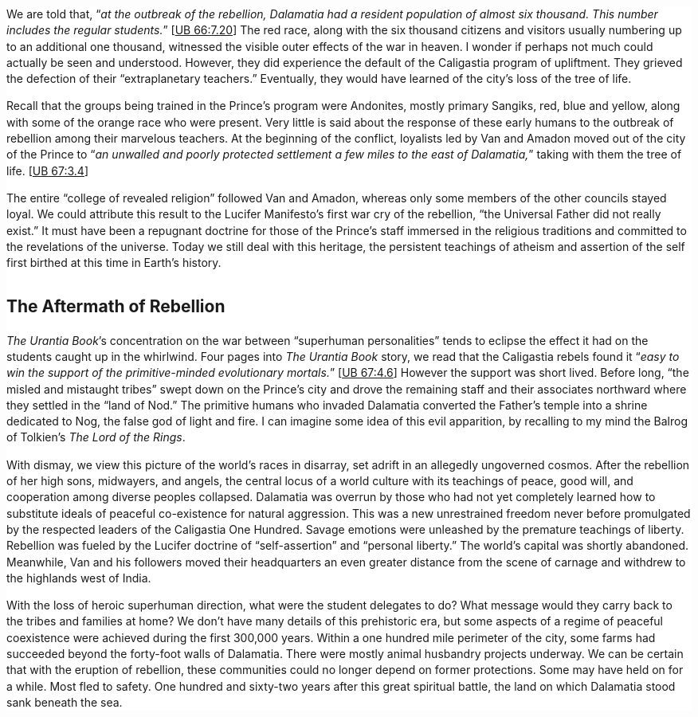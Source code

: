 We are told that, “_at the outbreak of the rebellion, Dalamatia had a resident population of almost six thousand. This number includes the regular students._” [[UB 66:7.20](/en/The_Urantia_Book/66#p7_20)] The red race, along with the six thousand citizens and visitors usually numbering up to an additional one thousand, witnessed the visible outer effects of the war in heaven. I wonder if perhaps not much could actually be seen and understood. However, they did experience the default of the Caligastia program of upliftment. They grieved the defection of their “extraplanetary teachers.” Eventually, they would have learned of the city’s loss of the tree of life. 

Recall that the groups being trained in the Prince’s program were Andonites, mostly primary Sangiks, red, blue and yellow, along with some of the orange race who were present. Very little is said about the response of these early humans to the outbreak of rebellion among their marvelous teachers. At the beginning of the conflict, loyalists led by Van and Amadon moved out of the city of the Prince to “_an unwalled and poorly protected settlement a few miles to the east of Dalamatia,_” taking with them the tree of life. [[UB 67:3.4](/en/The_Urantia_Book/67#p3_4)] 

The entire “college of revealed religion” followed Van and Amadon, whereas only some members of the other councils stayed loyal. We could attribute this result to the Lucifer Manifesto’s first war cry of the rebellion, “the Universal Father did not really exist.” It must have been a repugnant doctrine for those of the Prince’s staff immersed in the religious traditions and committed to the revelations of the universe. Today we still deal with this heritage, the persistent teachings of atheism and assertion of the self first birthed at this time in Earth’s history. 

## The Aftermath of Rebellion 

_The Urantia Book_’s concentration on the war between “superhuman personalities” tends to eclipse the effect it had on the students caught up in the whirlwind. Four pages into _The Urantia Book_ story, we read that the Caligastia rebels found it “_easy to win the support of the primitive-minded evolutionary mortals._” [[UB 67:4.6](/en/The_Urantia_Book/67#p4_6)] However the support was short lived. Before long, “the misled and mistaught tribes” swept down on the Prince’s city and drove the remaining staff and their associates northward where they settled in the “land of Nod.” The primitive humans who invaded Dalamatia converted the Father’s temple into a shrine dedicated to Nog, the false god of light and fire. I can imagine some idea of this evil apparition, by recalling to my mind the Balrog of Tolkien’s _The Lord of the Rings_. 

With dismay, we view this picture of the world’s races in disarray, set adrift in an allegedly ungoverned cosmos. After the rebellion of her high sons, midwayers, and angels, the central locus of a world culture with its teachings of peace, good will, and cooperation among diverse peoples collapsed. Dalamatia was overrun by those who had not yet completely learned how to substitute ideals of peaceful co-existence for natural aggression. This was a new unrestrained freedom never before promulgated by the respected leaders of the Caligastia One Hundred. Savage emotions were unleashed by the premature teachings of liberty. Rebellion was fueled by the Lucifer doctrine of “self-assertion” and “personal liberty.” The world’s capital was shortly abandoned. Meanwhile, Van and his followers moved their headquarters an even greater distance from the scene of carnage and withdrew to the highlands west of India. 

With the loss of heroic superhuman direction, what were the student delegates to do? What message would they carry back to the tribes and families at home? We don’t have many details of this prehistoric era, but some aspects of a regime of peaceful coexistence were achieved during the first 300,000 years. Within a one hundred mile perimeter of the city, some farms had succeeded beyond the forty-foot walls of Dalamatia. There were mostly animal husbandry projects underway. We can be certain that with the eruption of rebellion, these communities could no longer depend on former protections. Some may have held on for a while. Most fled to safety. One hundred and sixty-two years after this great spiritual battle, the land on which Dalamatia stood sank beneath the sea. 
